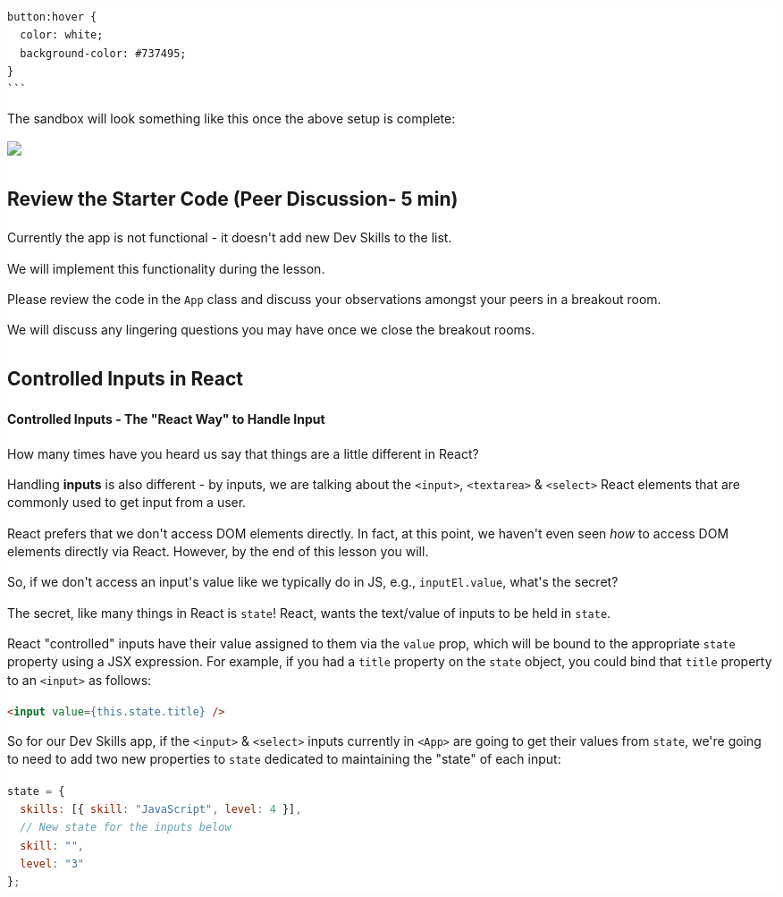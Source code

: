 	button:hover {
	  color: white;
	  background-color: #737495;
	}
	```
	
The sandbox will look something like this once the above setup is complete:

<img src="https://i.imgur.com/ntFDX0q.png">

## Review the Starter Code (Peer Discussion- 5 min)

Currently the app is not functional - it doesn't add new Dev Skills to the list. 

We will implement this functionality during the lesson.

Please review the code in the `App` class and discuss your observations amongst your peers in a breakout room.

We will discuss any lingering questions you may have once we close the breakout rooms.

## Controlled Inputs in React

#### Controlled Inputs - The "React Way" to Handle Input

How many times have you heard us say that things are a little different in React?

Handling **inputs** is also different - by inputs, we are talking about the `<input>`, `<textarea>` & `<select>` React elements that are commonly used to get input from a user.

React prefers that we don't access DOM elements directly. In fact, at this point, we haven't even seen _how_ to access DOM elements directly via React. However, by the end of this lesson you will.

So, if we don't access an input's value like we typically do in JS, e.g., `inputEl.value`, what's the secret?

The secret, like many things in React is `state`! React, wants the text/value of inputs to be held in `state`.

React "controlled" inputs have their value assigned to them via the `value` prop, which will be bound to the appropriate `state` property using a JSX expression.  For example, if you had a `title` property on the `state` object, you could bind that `title` property to an `<input>` as follows:

```html
<input value={this.state.title} />
```

So for our Dev Skills app, if the `<input>` & `<select>` inputs currently in `<App>` are going to get their values from `state`, we're going to need to add two new properties to `state` dedicated to maintaining the "state" of each input:

```js
state = {
  skills: [{ skill: "JavaScript", level: 4 }],
  // New state for the inputs below
  skill: "",
  level: "3"
};
```
